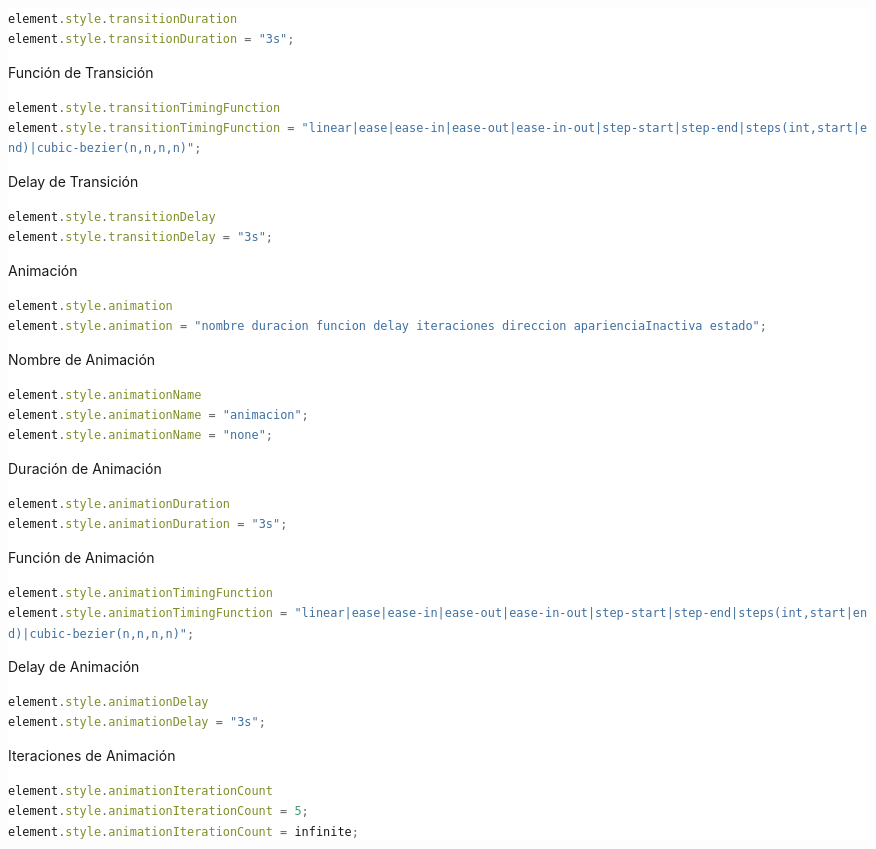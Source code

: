 ```js
element.style.transitionDuration
element.style.transitionDuration = "3s";
```

Función de Transición

```js
element.style.transitionTimingFunction
element.style.transitionTimingFunction = "linear|ease|ease-in|ease-out|ease-in-out|step-start|step-end|steps(int,start|end)|cubic-bezier(n,n,n,n)";
```

Delay de Transición

```js
element.style.transitionDelay
element.style.transitionDelay = "3s";
```

Animación

```js
element.style.animation
element.style.animation = "nombre duracion funcion delay iteraciones direccion aparienciaInactiva estado";
```

Nombre de Animación

```js
element.style.animationName
element.style.animationName = "animacion";
element.style.animationName = "none";
```

Duración de Animación

```js
element.style.animationDuration
element.style.animationDuration = "3s";
```

Función de Animación

```js
element.style.animationTimingFunction
element.style.animationTimingFunction = "linear|ease|ease-in|ease-out|ease-in-out|step-start|step-end|steps(int,start|end)|cubic-bezier(n,n,n,n)";
```

Delay de Animación

```js
element.style.animationDelay
element.style.animationDelay = "3s";
```

Iteraciones de Animación

```js
element.style.animationIterationCount
element.style.animationIterationCount = 5;
element.style.animationIterationCount = infinite;
```
